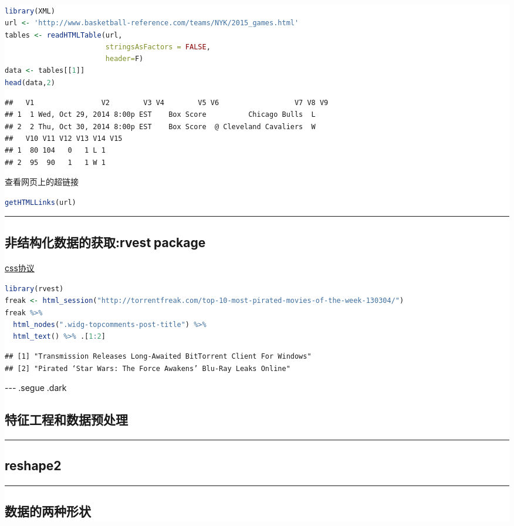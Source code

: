 
```r
library(XML)
url <- 'http://www.basketball-reference.com/teams/NYK/2015_games.html' 
tables <- readHTMLTable(url,
                        stringsAsFactors = FALSE,
                        header=F)
data <- tables[[1]]
head(data,2)
```

```
##   V1                V2        V3 V4        V5 V6                  V7 V8 V9
## 1  1 Wed, Oct 29, 2014 8:00p EST    Box Score          Chicago Bulls  L   
## 2  2 Thu, Oct 30, 2014 8:00p EST    Box Score  @ Cleveland Cavaliers  W   
##   V10 V11 V12 V13 V14 V15
## 1  80 104   0   1 L 1    
## 2  95  90   1   1 W 1
```
查看网页上的超链接

```r
getHTMLLinks(url)
```

---

## 非结构化数据的获取:rvest package

[css协议](http://www.w3schools.com/cssref/css_selectors.asp)

```r
library(rvest)
freak <- html_session("http://torrentfreak.com/top-10-most-pirated-movies-of-the-week-130304/")
freak %>% 
  html_nodes(".widg-topcomments-post-title") %>% 
  html_text() %>% .[1:2]
```

```
## [1] "Transmission Releases Long-Awaited BitTorrent Client For Windows"
## [2] "Pirated ‘Star Wars: The Force Awakens’ Blu-Ray Leaks Online"
```

--- .segue .dark

## 特征工程和数据预处理

---

## reshape2

---
## 数据的两种形状
